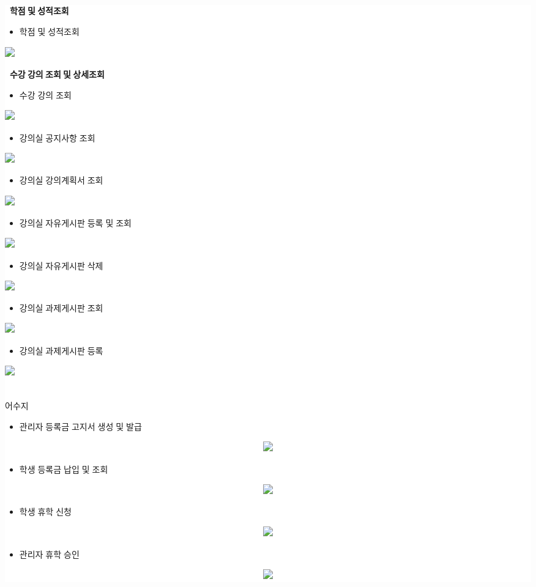 &nbsp; **학점 및 성적조회**
- 학점 및 성적조회
<img src="https://github.com/koolhandae/KH_University/assets/151509557/3fb4705d-bfcc-48e1-9a48-ac9f0ac3bdef">

&nbsp; **수강 강의 조회 및 상세조회**

-  수강 강의 조회
<img src="https://github.com/koolhandae/KH_University/assets/151509557/4fce0bf6-a43a-4b93-b5ea-7150831d63cb">

- 강의실 공지사항 조회
<img src="https://github.com/koolhandae/KH_University/assets/151509557/bfb60467-4730-452c-a322-e8ca4c1459dc">

- 강의실 강의계획서 조회
<img src="https://github.com/koolhandae/KH_University/assets/151509557/80420542-da04-4948-a15f-faecf236bd3a">

- 강의실 자유게시판 등록 및 조회
<img src="https://github.com/koolhandae/KH_University/assets/151509557/6b0871d1-b189-4576-8d86-94a42bf84ab5">

- 강의실 자유게시판 삭제
<img src="https://github.com/koolhandae/KH_University/assets/151509557/467ecc50-e1c7-4d6d-a7d0-fdd3f78f4959">

- 강의실 과제게시판 조회
<img src="https://github.com/koolhandae/KH_University/assets/151509557/2de02c12-b15b-4ef4-8ac3-0050c8919f23">

- 강의실 과제게시판 등록
<img src="https://github.com/koolhandae/KH_University/assets/151509557/481be8e0-a4b3-4608-bee2-6286129365c4">
<br><br>

어수지

- 관리자 등록금 고지서 생성 및 발급
<p align="center">
  <img src="https://github.com/koolhandae/KH_University/assets/151510158/649e2450-3708-4f00-8cfd-263a245e9483">
</p>

- 학생 등록금 납입 및 조회
<p align="center">
  <img src="https://github.com/koolhandae/KH_University/assets/151510158/30cd9f57-ee7e-45bb-bf29-25380cf31d27">
</p>

- 학생 휴학 신청
<p align="center">
  <img src="https://github.com/koolhandae/KH_University/assets/151510158/f80a7ea2-ed6f-40d6-ad1a-f2c5c21e8bc0">
</p>

- 관리자 휴학 승인
<p align="center">
  <img src="https://github.com/koolhandae/KH_University/assets/151510158/e34f0755-f2b8-409d-a33b-ff71f1c19627">
</p>

